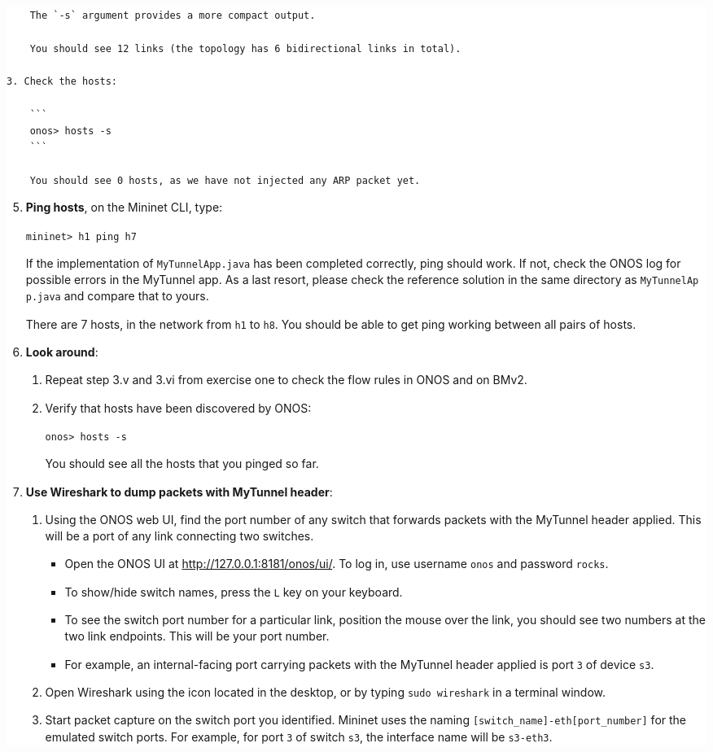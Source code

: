        The `-s` argument provides a more compact output.

        You should see 12 links (the topology has 6 bidirectional links in total).

    3. Check the hosts:

        ```
        onos> hosts -s
        ```

        You should see 0 hosts, as we have not injected any ARP packet yet.

5. **Ping hosts**, on the Mininet CLI, type:

    ```
    mininet> h1 ping h7
    ```

    If the implementation of `MyTunnelApp.java` has been completed correctly,
    ping should work. If not, check the ONOS log for possible errors in the
    MyTunnel app. As a last resort, please check the reference solution in
    the same directory as `MyTunnelApp.java` and compare that to yours.

    There are 7 hosts, in the network from `h1` to `h8`. You should be able to
    get ping working between all pairs of hosts.

6. **Look around**:

    1. Repeat step 3.v and 3.vi from exercise one to check the
       flow rules in ONOS and on BMv2.

    2. Verify that hosts have been discovered by ONOS:

        ```
        onos> hosts -s
        ```

        You should see all the hosts that you pinged so far.

7. **Use Wireshark to dump packets with MyTunnel header**:

    1. Using the ONOS web UI, find the port number of any switch that forwards
       packets with the MyTunnel header applied. This will be a port of any
       link connecting two switches.

        * Open the ONOS UI at <http://127.0.0.1:8181/onos/ui/>. To log in, use
          username `onos` and password `rocks`.

        * To show/hide switch names, press the `L` key on your keyboard.

        * To see the switch port number for a particular link, position the
          mouse over the link, you should see two numbers at the two link
          endpoints. This will be your port number.
 
         * For example, an internal-facing port carrying packets with the
          MyTunnel header applied is port `3` of device `s3`.

    2. Open Wireshark using the icon located in the desktop, or by typing
       `sudo wireshark` in a terminal window.
 
     3. Start packet capture on the switch port you identified. Mininet uses the
       naming `[switch_name]-eth[port_number]` for the emulated switch ports.
       For example, for port `3` of switch `s3`, the interface name will be
       `s3-eth3`.
